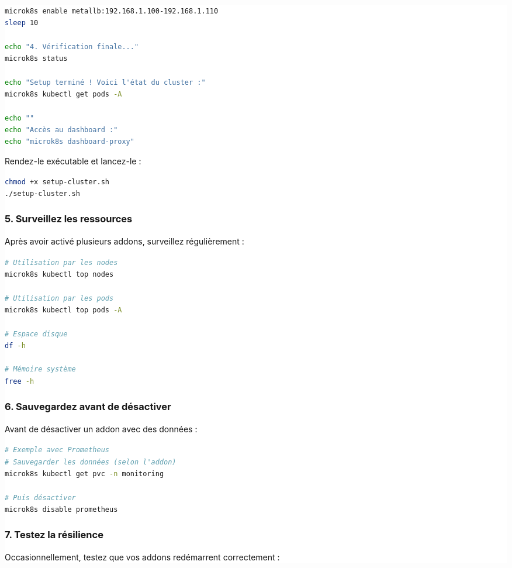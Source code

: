 ```bash
microk8s enable metallb:192.168.1.100-192.168.1.110
sleep 10

echo "4. Vérification finale..."
microk8s status

echo "Setup terminé ! Voici l'état du cluster :"
microk8s kubectl get pods -A

echo ""
echo "Accès au dashboard :"
echo "microk8s dashboard-proxy"
```

Rendez-le exécutable et lancez-le :
```bash
chmod +x setup-cluster.sh
./setup-cluster.sh
```

### 5. Surveillez les ressources

Après avoir activé plusieurs addons, surveillez régulièrement :

```bash
# Utilisation par les nodes
microk8s kubectl top nodes

# Utilisation par les pods
microk8s kubectl top pods -A

# Espace disque
df -h

# Mémoire système
free -h
```

### 6. Sauvegardez avant de désactiver

Avant de désactiver un addon avec des données :

```bash
# Exemple avec Prometheus
# Sauvegarder les données (selon l'addon)
microk8s kubectl get pvc -n monitoring

# Puis désactiver
microk8s disable prometheus
```

### 7. Testez la résilience

Occasionnellement, testez que vos addons redémarrent correctement :
